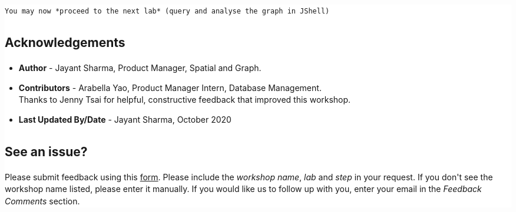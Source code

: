     You may now *proceed to the next lab* (query and analyse the graph in JShell)

## Acknowledgements

* **Author** - Jayant Sharma, Product Manager, Spatial and Graph.  

* **Contributors** - Arabella Yao, Product Manager Intern, Database Management.  
  Thanks to Jenny Tsai for helpful, constructive feedback that improved this workshop.

- **Last Updated By/Date** - Jayant Sharma, October 2020

## See an issue?
Please submit feedback using this [form](https://apexapps.oracle.com/pls/apex/f?p=133:1:::::P1_FEEDBACK:1). Please include the *workshop name*, *lab* and *step* in your request.  If you don't see the workshop name listed, please enter it manually. If you would like us to follow up with you, enter your email in the *Feedback Comments* section.
